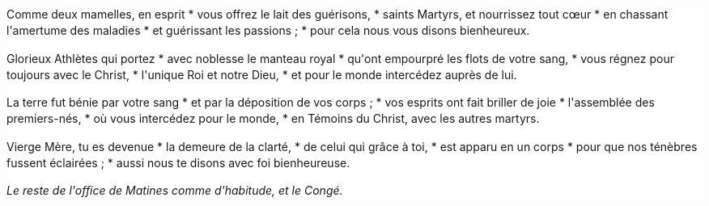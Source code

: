 Comme deux mamelles, en esprit \* vous offrez le lait des guérisons, \* saints Martyrs, et nourrissez tout cœur \* en chassant l'amertume des maladies \* et guérissant les passions ; \* pour cela nous vous disons bienheureux.

Glorieux Athlètes qui portez \* avec noblesse le manteau royal \* qu'ont empourpré les flots de votre sang, \* vous régnez pour toujours avec le Christ, \* l'unique Roi et notre Dieu, \* et pour le monde intercédez auprès de lui.

La terre fut bénie par votre sang \* et par la déposition de vos corps ; \* vos esprits ont fait briller de joie \* l'assemblée des premiers-nés, \* où vous intercédez pour le monde, \* en Témoins du Christ, avec les autres martyrs.

Vierge Mère, tu es devenue \* la demeure de la clarté, \* de celui qui grâce à toi, \* est apparu en un corps \* pour que nos ténèbres fussent éclairées ; \* aussi nous te disons avec foi bienheureuse.

*Le reste de l'office de Matines comme d'habitude, et le Congé.*


